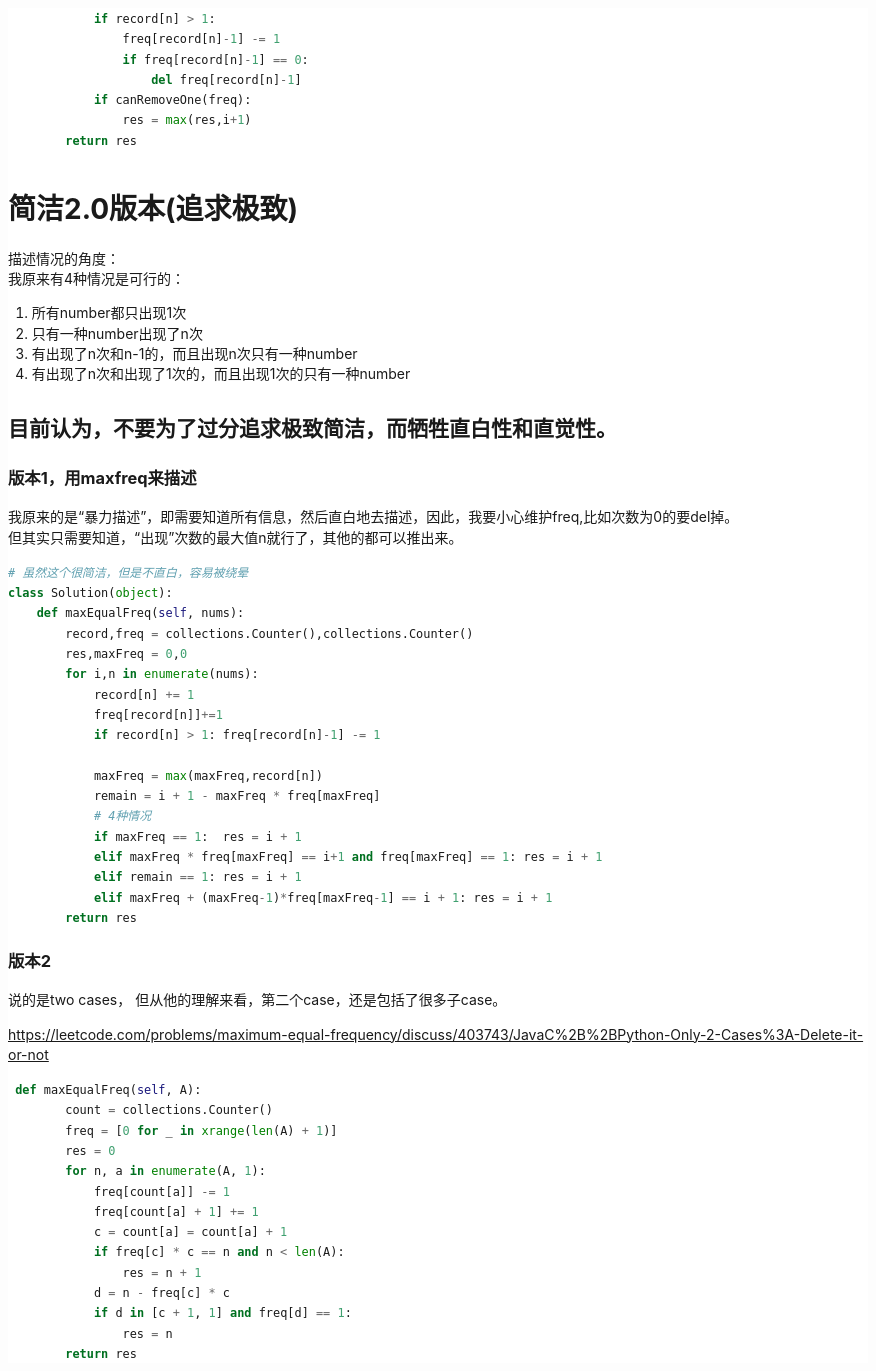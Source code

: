 ```py
            if record[n] > 1: 
                freq[record[n]-1] -= 1
                if freq[record[n]-1] == 0:
                    del freq[record[n]-1]
            if canRemoveOne(freq):
                res = max(res,i+1)     
        return res
```

# 简洁2.0版本(追求极致)
描述情况的角度：  
我原来有4种情况是可行的： 
1. 所有number都只出现1次
2. 只有一种number出现了n次
3. 有出现了n次和n-1的，而且出现n次只有一种number
4. 有出现了n次和出现了1次的，而且出现1次的只有一种number   
 
## 目前认为，不要为了过分追求极致简洁，而牺牲直白性和直觉性。
### 版本1，用maxfreq来描述
我原来的是“暴力描述”，即需要知道所有信息，然后直白地去描述，因此，我要小心维护freq,比如次数为0的要del掉。  
但其实只需要知道，“出现”次数的最大值n就行了，其他的都可以推出来。 
```py
# 虽然这个很简洁，但是不直白，容易被绕晕
class Solution(object):
    def maxEqualFreq(self, nums):
        record,freq = collections.Counter(),collections.Counter()
        res,maxFreq = 0,0
        for i,n in enumerate(nums):
            record[n] += 1
            freq[record[n]]+=1
            if record[n] > 1: freq[record[n]-1] -= 1
            
            maxFreq = max(maxFreq,record[n])
            remain = i + 1 - maxFreq * freq[maxFreq]
            # 4种情况
            if maxFreq == 1:  res = i + 1  
            elif maxFreq * freq[maxFreq] == i+1 and freq[maxFreq] == 1: res = i + 1
            elif remain == 1: res = i + 1
            elif maxFreq + (maxFreq-1)*freq[maxFreq-1] == i + 1: res = i + 1
        return res
```
### 版本2
说的是two cases， 但从他的理解来看，第二个case，还是包括了很多子case。

https://leetcode.com/problems/maximum-equal-frequency/discuss/403743/JavaC%2B%2BPython-Only-2-Cases%3A-Delete-it-or-not
```py
 def maxEqualFreq(self, A):
        count = collections.Counter()
        freq = [0 for _ in xrange(len(A) + 1)]
        res = 0
        for n, a in enumerate(A, 1):
            freq[count[a]] -= 1
            freq[count[a] + 1] += 1
            c = count[a] = count[a] + 1
            if freq[c] * c == n and n < len(A):
                res = n + 1
            d = n - freq[c] * c
            if d in [c + 1, 1] and freq[d] == 1:
                res = n
        return res
```